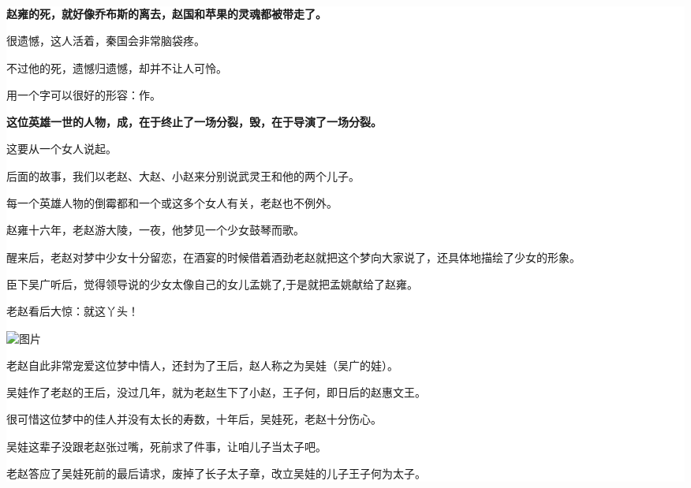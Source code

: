 
**赵雍的死，就好像乔布斯的离去，赵国和苹果的灵魂都被带走了。**

 

很遗憾，这人活着，秦国会非常脑袋疼。

 

不过他的死，遗憾归遗憾，却并不让人可怜。

 

用一个字可以很好的形容：作。

 

**这位英雄一世的人物，成，在于终止了一场分裂，毁，在于导演了一场分裂。**

 

这要从一个女人说起。

 

 



后面的故事，我们以老赵、大赵、小赵来分别说武灵王和他的两个儿子。 





每一个英雄人物的倒霉都和一个或这多个女人有关，老赵也不例外。

 

赵雍十六年，老赵游大陵，一夜，他梦见一个少女鼓琴而歌。

 

醒来后，老赵对梦中少女十分留恋，在酒宴的时候借着酒劲老赵就把这个梦向大家说了，还具体地描绘了少女的形象。

 

臣下吴广听后，觉得领导说的少女太像自己的女儿孟姚了,于是就把孟姚献给了赵雍。

 

老赵看后大惊：就这丫头！

 

![图片](../img/第六战：胡服骑射（全）赵国崛起的关键三十年.assets/640-20220321141401042.gif)



老赵自此非常宠爱这位梦中情人，还封为了王后，赵人称之为吴娃（吴广的娃）。

 

吴娃作了老赵的王后，没过几年，就为老赵生下了小赵，王子何，即日后的赵惠文王。



很可惜这位梦中的佳人并没有太长的寿数，十年后，吴娃死，老赵十分伤心。



吴娃这辈子没跟老赵张过嘴，死前求了件事，让咱儿子当太子吧。



老赵答应了吴娃死前的最后请求，废掉了长子太子章，改立吴娃的儿子王子何为太子。
